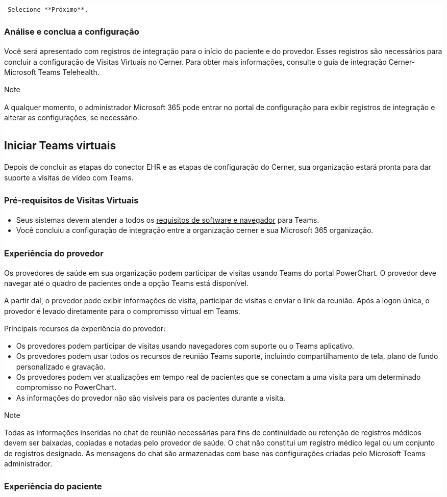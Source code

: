      Selecione **Próximo**.

### <a name="review-and-finish-the-configuration"></a>Análise e conclua a configuração

Você será apresentado com registros de integração para o início do paciente e do provedor. Esses registros são necessários para concluir a configuração de Visitas Virtuais no Cerner. Para obter mais informações, consulte o guia de integração Cerner-Microsoft Teams Telehealth.

> [!NOTE]
> A qualquer momento, o administrador Microsoft 365 pode entrar no portal de configuração para exibir registros de integração e alterar as configurações, se necessário.

## <a name="launch-teams-virtual-visits"></a>Iniciar Teams virtuais

Depois de concluir as etapas do conector EHR e as etapas de configuração do Cerner, sua organização estará pronta para dar suporte a visitas de vídeo com Teams.

### <a name="virtual-visits-prerequisites"></a>Pré-requisitos de Visitas Virtuais

- Seus sistemas devem atender a todos os [requisitos de software e navegador](../../hardware-requirements-for-the-teams-app.md) para Teams.
- Você concluiu a configuração de integração entre a organização cerner e sua Microsoft 365 organização.

### <a name="provider-experience"></a>Experiência do provedor

Os provedores de saúde em sua organização podem participar de visitas usando Teams do portal PowerChart. O provedor deve navegar até o quadro de pacientes onde a opção Teams está disponível.

A partir daí, o provedor pode exibir informações de visita, participar de visitas e enviar o link da reunião. Após a logon única, o provedor é levado diretamente para o compromisso virtual em Teams.

Principais recursos da experiência do provedor:

- Os provedores podem participar de visitas usando navegadores com suporte ou o Teams aplicativo.
- Os provedores podem usar todos os recursos de reunião Teams suporte, incluindo compartilhamento de tela, plano de fundo personalizado e gravação.
- Os provedores podem ver atualizações em tempo real de pacientes que se conectam a uma visita para um determinado compromisso no PowerChart.
- As informações do provedor não são visíveis para os pacientes durante a visita.

> [!NOTE]
> Todas as informações inseridas no chat de reunião necessárias para fins de continuidade ou retenção de registros médicos devem ser baixadas, copiadas e notadas pelo provedor de saúde. O chat não constitui um registro médico legal ou um conjunto de registros designado. As mensagens do chat são armazenadas com base nas configurações criadas pelo Microsoft Teams administrador.

### <a name="patient-experience"></a>Experiência do paciente
